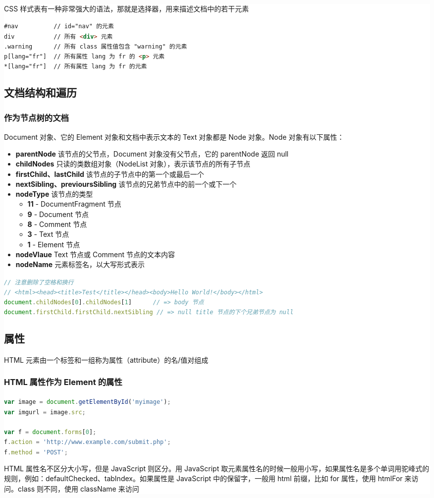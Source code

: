 CSS 样式表有一种非常强大的语法，那就是选择器，用来描述文档中的若干元素

```html
#nav          // id="nav" 的元素
div           // 所有 <div> 元素
.warning      // 所有 class 属性值包含 "warning" 的元素
p[lang="fr"]  // 所有属性 lang 为 fr 的 <p> 元素
*[lang="fr"]  // 所有属性 lang 为 fr 的元素
```

## 文档结构和遍历

### 作为节点树的文档

Document 对象、它的 Element 对象和文档中表示文本的 Text 对象都是 Node 对象。Node 对象有以下属性：

* __parentNode__ 该节点的父节点，Document 对象没有父节点，它的 parentNode 返回 null
* __childNodes__ 只读的类数组对象（NodeList 对象），表示该节点的所有子节点
* __firstChild、lastChild__ 该节点的子节点中的第一个或最后一个
* __nextSibling、previoursSibling__ 该节点的兄弟节点中的前一个或下一个
* __nodeType__ 该节点的类型
  * __11__ - DocumentFragment 节点
  * __9__ - Document 节点
  * __8__ - Comment 节点
  * __3__ - Text 节点
  * __1__ - Element 节点
* __nodeVlaue__ Text 节点或 Comment 节点的文本内容
* __nodeName__ 元素标签名，以大写形式表示

```javascript
// 注意删除了空格和换行
// <html><head><title>Test</title></head><body>Hello World!</body></html>
document.childNodes[0].childNodes[1]      // => body 节点
document.firstChild.firstChild.nextSibling // => null title 节点的下个兄弟节点为 null
```

## 属性

HTML 元素由一个标签和一组称为属性（attribute）的名/值对组成

### HTML 属性作为 Element 的属性

```javascript
var image = document.getElementById('myimage');
var imgurl = image.src;

var f = document.forms[0];
f.action = 'http://www.example.com/submit.php';
f.method = 'POST';
```

HTML 属性名不区分大小写，但是 JavaScript 则区分。用 JavaScript 取元素属性名的时候一般用小写，如果属性名是多个单词用驼峰式的规则，例如：defaultChecked、tabIndex。如果属性是 JavaScript 中的保留字，一般用 html 前缀，比如 for 属性，使用 htmlFor 来访问。class 则不同，使用 className 来访问
